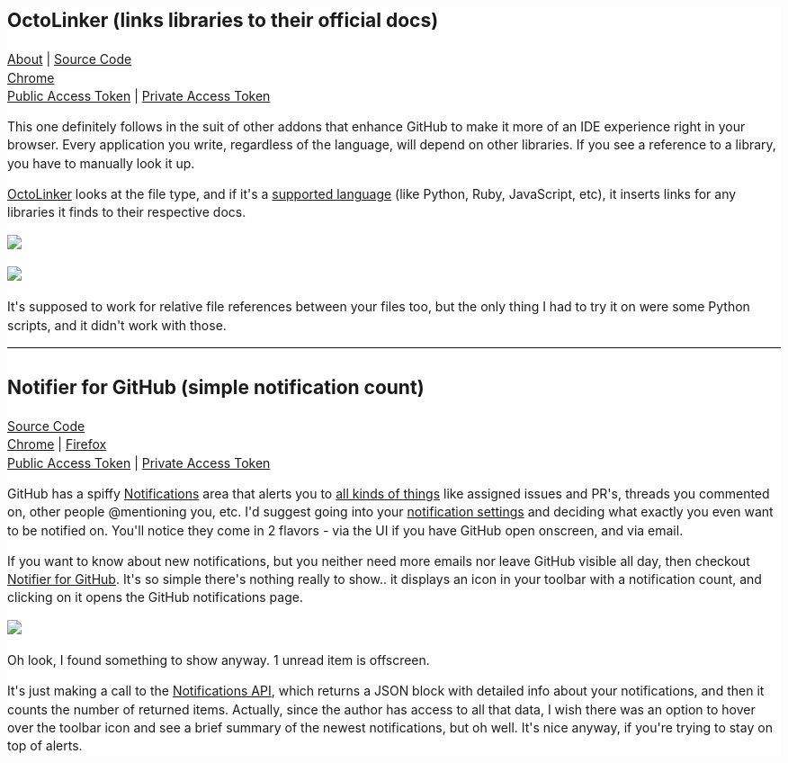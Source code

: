 
## OctoLinker (links libraries to their official docs)

[About](https://octolinker.now.sh/) | [Source Code](https://github.com/OctoLinker/OctoLinker)  
[Chrome](https://chrome.google.com/webstore/detail/octolinker/jlmafbaeoofdegohdhinkhilhclaklkp)  
[Public Access Token](https://github.com/settings/tokens/new?scopes=public_repo&description=OctoLinker) | [Private Access Token](https://github.com/settings/tokens/new?scopes=repo&description=OctoLinker)

This one definitely follows in the suit of other addons that enhance GitHub to make it more of an IDE experience right in your browser. Every application you write, regardless of the language, will depend on other libraries. If you see a reference to a library, you have to manually look it up.

[OctoLinker](https://octolinker.now.sh/) looks at the file type, and if it's a [supported language](https://octolinker.now.sh/#languages) (like Python, Ruby, JavaScript, etc), it inserts links for any libraries it finds to their respective docs.

![](https://grantwinney.com/content/images/2020/03/brave_6bbcZx6Wa4.png)

![](https://grantwinney.com/content/images/2020/03/brave_fQHJfcdTTG.png)

It's supposed to work for relative file references between your files too, but the only thing I had to try it on were some Python scripts, and it didn't work with those.

---

## Notifier for GitHub (simple notification count)

[Source Code](https://github.com/sindresorhus/notifier-for-github)  
[Chrome](https://chrome.google.com/webstore/detail/notifier-for-github/lmjdlojahmbbcodnpecnjnmlddbkjhnn) | [Firefox](https://addons.mozilla.org/en-US/firefox/addon/notifier-for-github/)  
[Public Access Token](https://github.com/settings/tokens/new?scopes=notifications&description=Notifier%20for%20GitHub%20extension) | [Private Access Token](https://github.com/settings/tokens/new?scopes=notifications,repo&description=Notifier%20for%20GitHub%20extension)

GitHub has a spiffy [Notifications](https://github.com/notifications) area that alerts you to [all kinds of things](https://help.github.com/en/github/managing-subscriptions-and-notifications-on-github/about-notifications#default-subscriptions) like assigned issues and PR's, threads you commented on, other people @mentioning you, etc. I'd suggest going into your [notification settings](https://github.com/settings/notifications) and deciding what exactly you even want to be notified on. You'll notice they come in 2 flavors - via the UI if you have GitHub open onscreen, and via email.

If you want to know about new notifications, but you neither need more emails nor leave GitHub visible all day, then checkout [Notifier for GitHub](https://github.com/sindresorhus/notifier-for-github). It's so simple there's nothing really to show.. it displays an icon in your toolbar with a notification count, and clicking on it opens the GitHub notifications page.

![](https://grantwinney.com/content/images/2020/04/brave_AfaBFyoLnv.png)

Oh look, I found something to show anyway. 1 unread item is offscreen.

It's just making a call to the [Notifications API](https://developer.github.com/v3/activity/notifications/#list-notifications-for-the-authenticated-user), which returns a JSON block with detailed info about your notifications, and then it counts the number of returned items. Actually, since the author has access to all that data, I wish there was an option to hover over the toolbar icon and see a brief summary of the newest notifications, but oh well. It's nice anyway, if you're trying to stay on top of alerts.
